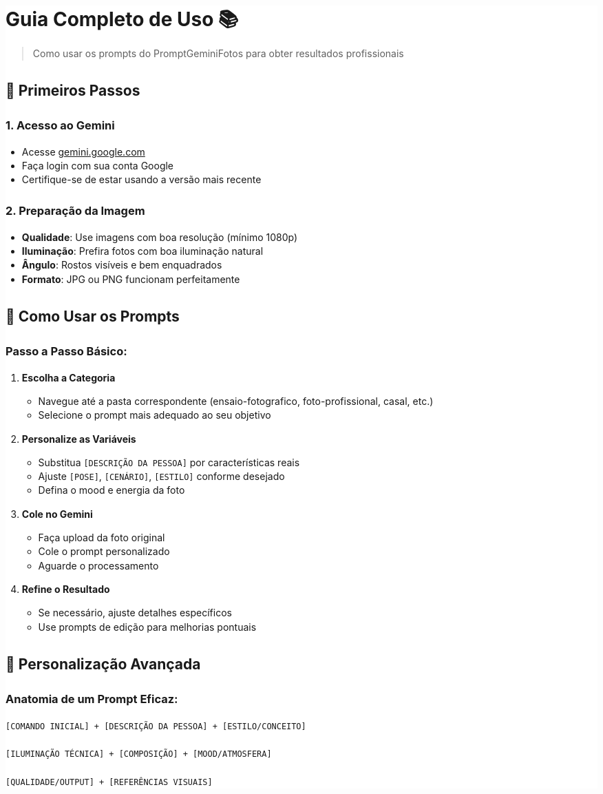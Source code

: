 # Guia Completo de Uso 📚

> Como usar os prompts do PromptGeminiFotos para obter resultados profissionais

## 🚀 Primeiros Passos

### 1. Acesso ao Gemini
- Acesse [gemini.google.com](https://gemini.google.com)
- Faça login com sua conta Google
- Certifique-se de estar usando a versão mais recente

### 2. Preparação da Imagem
- **Qualidade**: Use imagens com boa resolução (mínimo 1080p)
- **Iluminação**: Prefira fotos com boa iluminação natural
- **Ângulo**: Rostos visíveis e bem enquadrados
- **Formato**: JPG ou PNG funcionam perfeitamente

## 🎯 Como Usar os Prompts

### Passo a Passo Básico:

1. **Escolha a Categoria**
   - Navegue até a pasta correspondente (ensaio-fotografico, foto-profissional, casal, etc.)
   - Selecione o prompt mais adequado ao seu objetivo

2. **Personalize as Variáveis**
   - Substitua `[DESCRIÇÃO DA PESSOA]` por características reais
   - Ajuste `[POSE]`, `[CENÁRIO]`, `[ESTILO]` conforme desejado
   - Defina o mood e energia da foto

3. **Cole no Gemini**
   - Faça upload da foto original
   - Cole o prompt personalizado
   - Aguarde o processamento

4. **Refine o Resultado**
   - Se necessário, ajuste detalhes específicos
   - Use prompts de edição para melhorias pontuais

## 🔧 Personalização Avançada

### Anatomia de um Prompt Eficaz:

```
[COMANDO INICIAL] + [DESCRIÇÃO DA PESSOA] + [ESTILO/CONCEITO]

[ILUMINAÇÃO TÉCNICA] + [COMPOSIÇÃO] + [MOOD/ATMOSFERA]

[QUALIDADE/OUTPUT] + [REFERÊNCIAS VISUAIS]
```
